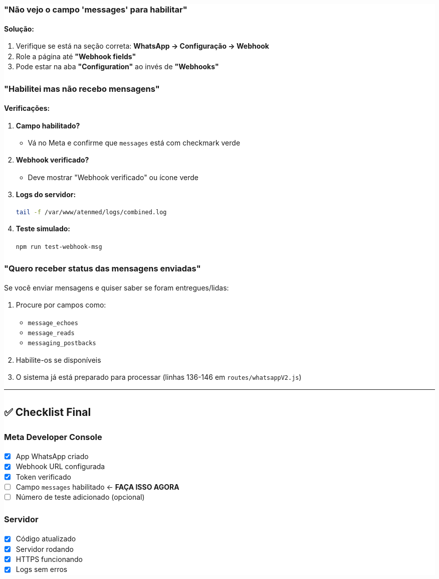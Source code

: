 ### "Não vejo o campo 'messages' para habilitar"

**Solução:**
1. Verifique se está na seção correta: **WhatsApp → Configuração → Webhook**
2. Role a página até **"Webhook fields"**
3. Pode estar na aba **"Configuration"** ao invés de **"Webhooks"**

### "Habilitei mas não recebo mensagens"

**Verificações:**

1. **Campo habilitado?**
   - Vá no Meta e confirme que `messages` está com checkmark verde

2. **Webhook verificado?**
   - Deve mostrar "Webhook verificado" ou ícone verde

3. **Logs do servidor:**
   ```bash
   tail -f /var/www/atenmed/logs/combined.log
   ```

4. **Teste simulado:**
   ```bash
   npm run test-webhook-msg
   ```

### "Quero receber status das mensagens enviadas"

Se você enviar mensagens e quiser saber se foram entregues/lidas:

1. Procure por campos como:
   - `message_echoes`
   - `message_reads`
   - `messaging_postbacks`

2. Habilite-os se disponíveis

3. O sistema já está preparado para processar (linhas 136-146 em `routes/whatsappV2.js`)

---

## ✅ Checklist Final

### Meta Developer Console
- [x] App WhatsApp criado
- [x] Webhook URL configurada
- [x] Token verificado
- [ ] Campo `messages` habilitado ← **FAÇA ISSO AGORA**
- [ ] Número de teste adicionado (opcional)

### Servidor
- [x] Código atualizado
- [x] Servidor rodando
- [x] HTTPS funcionando
- [x] Logs sem erros
